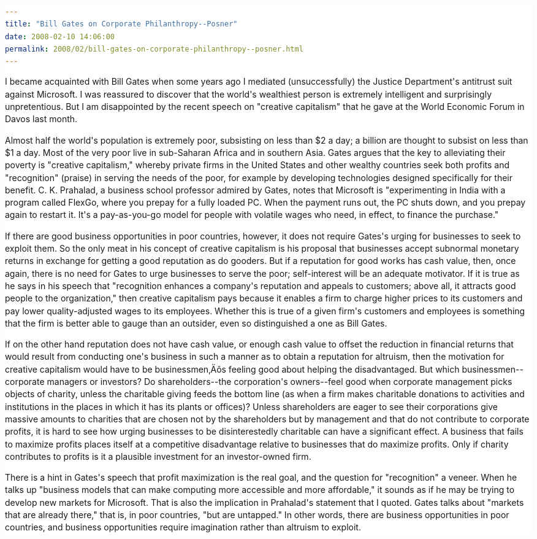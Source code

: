 ```yaml
---
title: "Bill Gates on Corporate Philanthropy--Posner"
date: 2008-02-10 14:06:00
permalink: 2008/02/bill-gates-on-corporate-philanthropy--posner.html
---
```

I became acquainted with Bill Gates when some years ago I mediated (unsuccessfully) the Justice Department's antitrust suit against Microsoft. I was reassured to discover that the world's wealthiest person is extremely intelligent and surprisingly unpretentious. But I am disappointed by the recent speech on "creative capitalism" that he gave at the World Economic Forum in Davos last month.

Almost half the world's population is extremely poor, subsisting on less than $2 a day; a billion are thought to subsist on less than $1 a day. Most of the very poor live in sub-Saharan Africa and in southern Asia. Gates argues that the key to alleviating their poverty is "creative capitalism," whereby private firms in the United States and other wealthy countries seek both profits and "recognition" (praise) in serving the needs of the poor, for example by developing technologies designed specifically for their benefit. C. K. Prahalad, a business school professor admired by Gates, notes that Microsoft is "experimenting in India with a program called FlexGo, where you prepay for a fully loaded PC. When the payment runs out, the PC shuts down, and you prepay again to restart it. It's a pay-as-you-go model for people with volatile wages who need, in effect, to finance the purchase."

If there are good business opportunities in poor countries, however, it does not require Gates's urging for businesses to seek to exploit them. So the only meat in his concept of creative capitalism is his proposal that businesses accept subnormal monetary returns in exchange for getting a good reputation as do gooders. But if a reputation for good works has cash value, then, once again, there is no need for Gates to urge businesses to serve the poor; self-interest will be an adequate motivator. If it is true as he says in his speech that "recognition enhances a company's reputation and appeals to customers; above all, it attracts good people to the organization," then creative capitalism pays because it enables a firm to charge higher prices to its customers and pay lower quality-adjusted wages to its employees. Whether this is true of a given firm's customers and employees is something that the firm is better able to gauge than an outsider, even so distinguished a one as Bill Gates.

If on the other hand reputation does not have cash value, or enough cash value to offset the reduction in financial returns that would result from conducting one's business in such a manner as to obtain a reputation for altruism, then the motivation for creative capitalism would have to be businessmen‚Äôs feeling good about helping the disadvantaged. But which businessmen--corporate managers or investors? Do shareholders--the corporation's owners--feel good when corporate management picks objects of charity, unless the charitable giving feeds the bottom line (as when a firm makes charitable donations to activities and institutions in the places in which it has its plants or offices)? Unless shareholders are eager to see their corporations give massive amounts to charities that are chosen not by the shareholders but by management and that do not contribute to corporate profits, it is hard to see how urging businesses to be disinterestedly charitable can have a significant effect. A business that fails to maximize profits places itself at a competitive disadvantage relative to businesses that do maximize profits. Only if charity contributes to profits is it a plausible investment for an investor-owned firm.

There is a hint in Gates's speech that profit maximization is the real goal, and the question for "recognition" a veneer. When he talks up "business models that can make computing more accessible and more affordable," it sounds as if he may be trying to develop new markets for Microsoft. That is also the implication in Prahalad's statement that I quoted. Gates talks about "markets that are already there," that is, in poor countries, "but are untapped." In other words, there are business opportunities in poor countries, and business opportunities require imagination rather than altruism to exploit.
